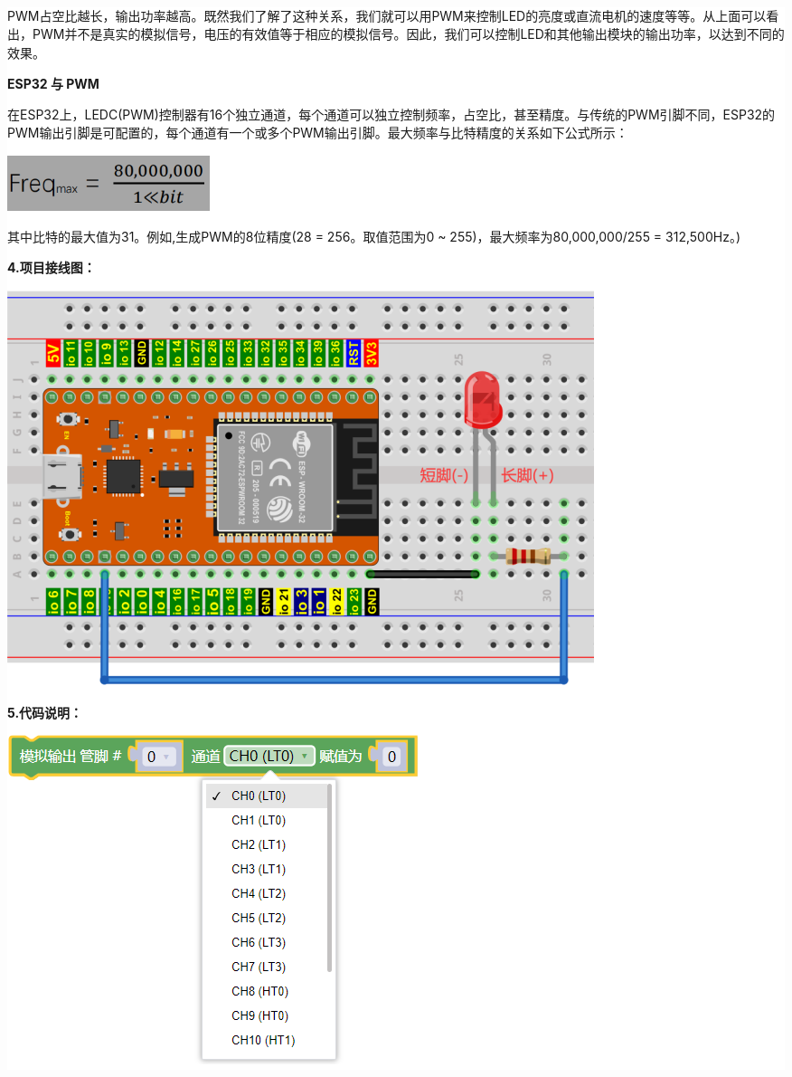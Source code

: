 PWM占空比越长，输出功率越高。既然我们了解了这种关系，我们就可以用PWM来控制LED的亮度或直流电机的速度等等。从上面可以看出，PWM并不是真实的模拟信号，电压的有效值等于相应的模拟信号。因此，我们可以控制LED和其他输出模块的输出功率，以达到不同的效果。

**ESP32 与 PWM**

在ESP32上，LEDC(PWM)控制器有16个独立通道，每个通道可以独立控制频率，占空比，甚至精度。与传统的PWM引脚不同，ESP32的PWM输出引脚是可配置的，每个通道有一个或多个PWM输出引脚。最大频率与比特精度的关系如下公式所示：

![图片不存在](./Arduino/media/c6afada712f786a0827ced2172fed124.png)

其中比特的最大值为31。例如,生成PWM的8位精度(28 = 256。取值范围为0 ~ 255)，最大频率为80,000,000/255 = 312,500Hz。)

**4.项目接线图：** 

![图片不存在](./Arduino/media/6d79aa47daab6bc5dc46b1e62215d9c8.png)

**5.代码说明：**

![Img](./media/img-20241029165007.png)
